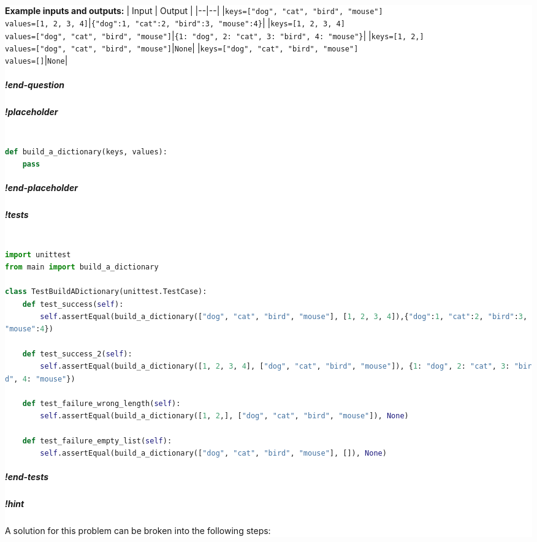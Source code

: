 **Example inputs and outputs:**
| Input | Output |
|--|--|
|`keys=["dog", "cat", "bird", "mouse"]` <br/> `values=[1, 2, 3, 4]`|`{"dog":1, "cat":2, "bird":3, "mouse":4}`|
|`keys=[1, 2, 3, 4]` <br/> `values=["dog", "cat", "bird", "mouse"]`|`{1: "dog", 2: "cat", 3: "bird", 4: "mouse"}`|
|`keys=[1, 2,]` <br/> `values=["dog", "cat", "bird", "mouse"]`|`None`|
|`keys=["dog", "cat", "bird", "mouse"]` <br/> `values=[]`|`None`|

##### !end-question

##### !placeholder

```python

def build_a_dictionary(keys, values):
    pass

```

##### !end-placeholder

##### !tests
```python

import unittest
from main import build_a_dictionary

class TestBuildADictionary(unittest.TestCase):
    def test_success(self):
        self.assertEqual(build_a_dictionary(["dog", "cat", "bird", "mouse"], [1, 2, 3, 4]),{"dog":1, "cat":2, "bird":3, "mouse":4})

    def test_success_2(self):
        self.assertEqual(build_a_dictionary([1, 2, 3, 4], ["dog", "cat", "bird", "mouse"]), {1: "dog", 2: "cat", 3: "bird", 4: "mouse"})
    
    def test_failure_wrong_length(self):
        self.assertEqual(build_a_dictionary([1, 2,], ["dog", "cat", "bird", "mouse"]), None)
    
    def test_failure_empty_list(self):
        self.assertEqual(build_a_dictionary(["dog", "cat", "bird", "mouse"], []), None)


```
##### !end-tests


##### !hint

A solution for this problem can be broken into the following steps:
